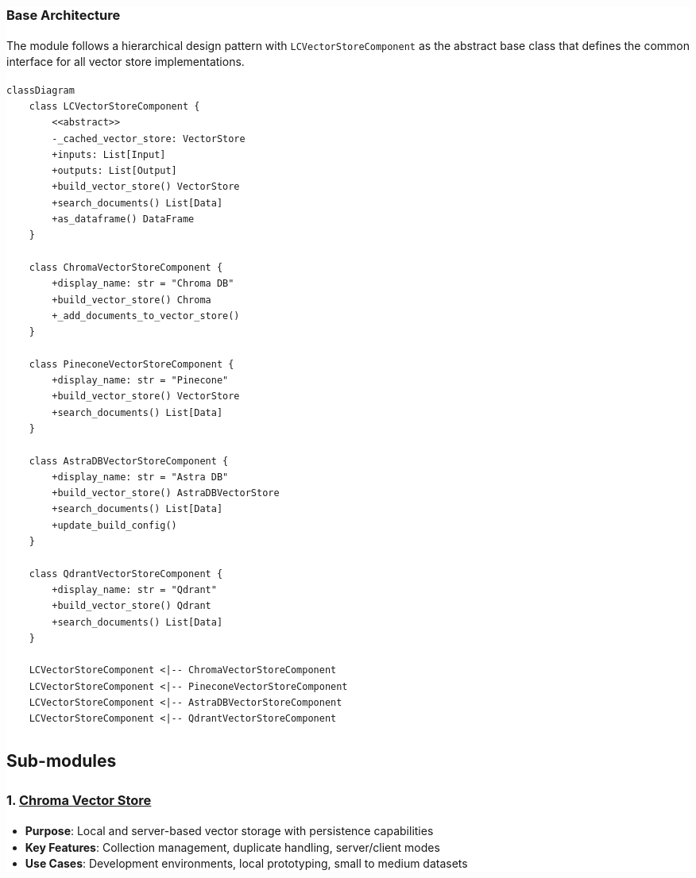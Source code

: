 ### Base Architecture

The module follows a hierarchical design pattern with `LCVectorStoreComponent` as the abstract base class that defines the common interface for all vector store implementations.

```mermaid
classDiagram
    class LCVectorStoreComponent {
        <<abstract>>
        -_cached_vector_store: VectorStore
        +inputs: List[Input]
        +outputs: List[Output]
        +build_vector_store() VectorStore
        +search_documents() List[Data]
        +as_dataframe() DataFrame
    }
    
    class ChromaVectorStoreComponent {
        +display_name: str = "Chroma DB"
        +build_vector_store() Chroma
        +_add_documents_to_vector_store()
    }
    
    class PineconeVectorStoreComponent {
        +display_name: str = "Pinecone"
        +build_vector_store() VectorStore
        +search_documents() List[Data]
    }
    
    class AstraDBVectorStoreComponent {
        +display_name: str = "Astra DB"
        +build_vector_store() AstraDBVectorStore
        +search_documents() List[Data]
        +update_build_config()
    }
    
    class QdrantVectorStoreComponent {
        +display_name: str = "Qdrant"
        +build_vector_store() Qdrant
        +search_documents() List[Data]
    }
    
    LCVectorStoreComponent <|-- ChromaVectorStoreComponent
    LCVectorStoreComponent <|-- PineconeVectorStoreComponent
    LCVectorStoreComponent <|-- AstraDBVectorStoreComponent
    LCVectorStoreComponent <|-- QdrantVectorStoreComponent
```

## Sub-modules

### 1. [Chroma Vector Store](chroma_vectorstore.md)
- **Purpose**: Local and server-based vector storage with persistence capabilities
- **Key Features**: Collection management, duplicate handling, server/client modes
- **Use Cases**: Development environments, local prototyping, small to medium datasets

